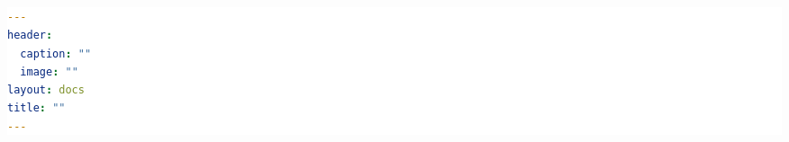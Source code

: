 ```yaml
---
header:
  caption: ""
  image: ""
layout: docs
title: ""
---
```



<iframe src="https://ap-research.github.io/syllabus/" style="position: absolute; left:0; height: 100%; width: 100%; border: none"></iframe> 